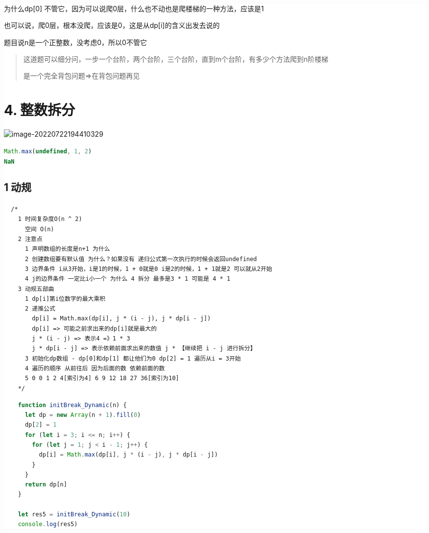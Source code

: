为什么dp[0] 不管它，因为可以说爬0层，什么也不动也是爬楼梯的一种方法，应该是1

也可以说，爬0层，根本没爬，应该是0，这是从dp[i]的含义出发去说的

题目说n是一个正整数，没考虑0，所以0不管它



>这道题可以细分问，一步一个台阶，两个台阶，三个台阶，直到m个台阶，有多少个方法爬到n阶楼梯
>
>是一个完全背包问题=>在背包问题再见





# 4. 整数拆分

![image-20220722194410329](C:\Users\huawei\AppData\Roaming\Typora\typora-user-images\image-20220722194410329.png)



```js
Math.max(undefined, 1, 2)
NaN
```

## 1 动规

```diff
  /* 
    1 时间复杂度O(n ^ 2)
      空间 O(n)
    2 注意点
      1 声明数组的长度是n+1 为什么
      2 创建数组要有默认值 为什么？如果没有 递归公式第一次执行的时候会返回undefined
      3 边界条件 i从3开始，i是1的时候，1 + 0就是0 i是2的时候，1 + 1就是2 可以就从2开始
      4 j的边界条件 一定比i小一个 为什么 4 拆分 最多是3 * 1 可能是 4 * 1
    3 动规五部曲
      1 dp[i]第i位数字的最大乘积
      2 递推公式
        dp[i] = Math.max(dp[i], j * (i - j), j * dp[i - j])
        dp[i] => 可能之前求出来的dp[i]就是最大的
        j * (i - j) => 表示4 =》1 * 3
        j * dp[i - j] => 表示依赖前面求出来的数值 j * 【继续把 i - j 进行拆分】
      3 初始化dp数组 - dp[0]和dp[1] 都让他们为0 dp[2] = 1 遍历从i = 3开始
      4 遍历的顺序 从前往后 因为后面的数 依赖前面的数
      5 0 0 1 2 4[索引为4] 6 9 12 18 27 36[索引为10] 
    */
```



```js
    function initBreak_Dynamic(n) {
      let dp = new Array(n + 1).fill(0)
      dp[2] = 1
      for (let i = 3; i <= n; i++) {
        for (let j = 1; j < i - 1; j++) {
          dp[i] = Math.max(dp[i], j * (i - j), j * dp[i - j])
        }
      }
      return dp[n]
    }

    let res5 = initBreak_Dynamic(10)
    console.log(res5)

```
